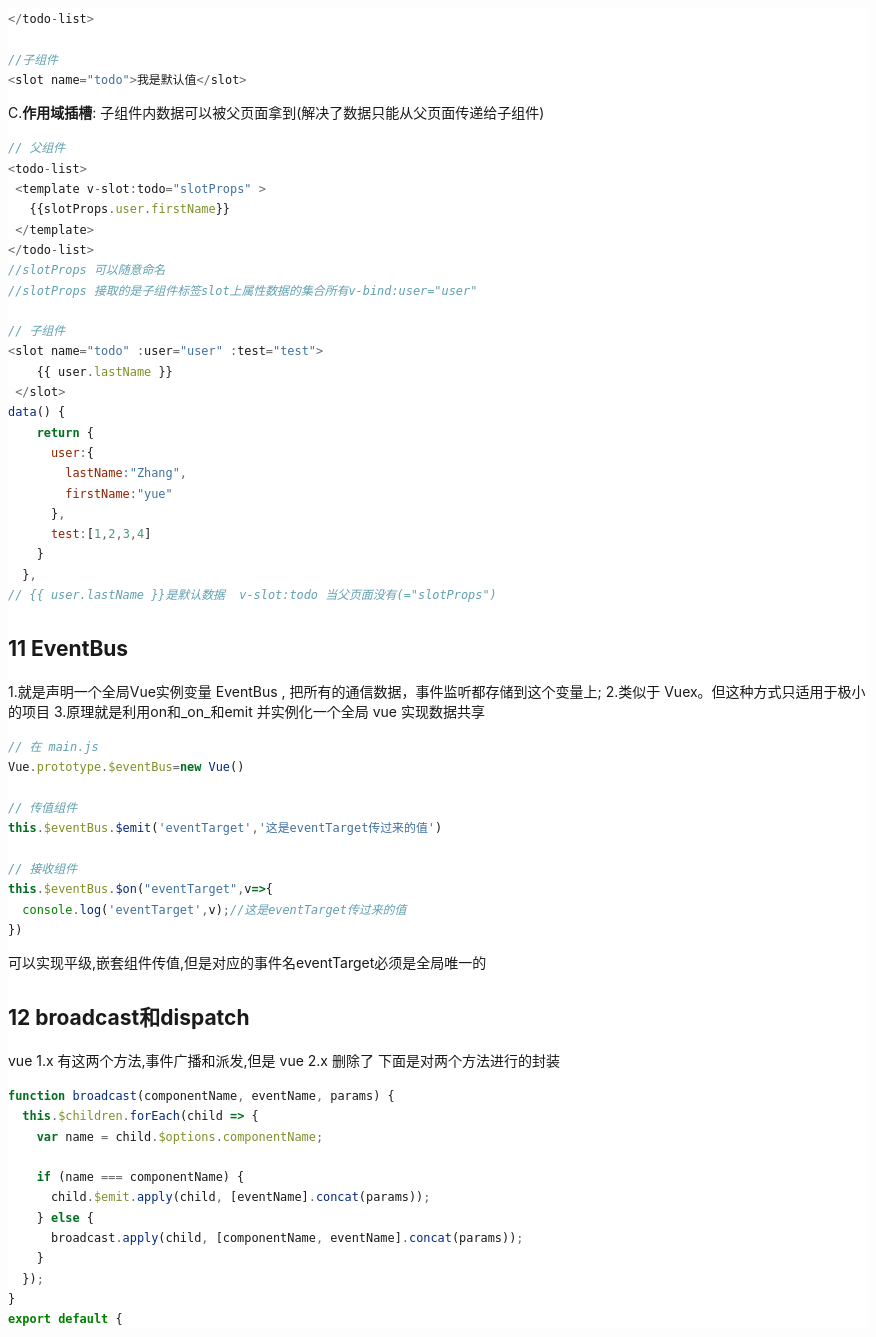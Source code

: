 ```javascript
</todo-list>

//子组件
<slot name="todo">我是默认值</slot>
```
C.**作用域插槽**: 子组件内数据可以被父页面拿到(解决了数据只能从父页面传递给子组件)
```javascript
// 父组件
<todo-list>
 <template v-slot:todo="slotProps" >
   {{slotProps.user.firstName}}
 </template>
</todo-list>
//slotProps 可以随意命名
//slotProps 接取的是子组件标签slot上属性数据的集合所有v-bind:user="user"

// 子组件
<slot name="todo" :user="user" :test="test">
    {{ user.lastName }}
 </slot>
data() {
    return {
      user:{
        lastName:"Zhang",
        firstName:"yue"
      },
      test:[1,2,3,4]
    }
  },
// {{ user.lastName }}是默认数据  v-slot:todo 当父页面没有(="slotProps")
```
## 11 EventBus
1.就是声明一个全局Vue实例变量 EventBus , 把所有的通信数据，事件监听都存储到这个变量上; 2.类似于 Vuex。但这种方式只适用于极小的项目 3.原理就是利用on和_on_和emit 并实例化一个全局 vue 实现数据共享
```javascript
// 在 main.js
Vue.prototype.$eventBus=new Vue()

// 传值组件
this.$eventBus.$emit('eventTarget','这是eventTarget传过来的值')

// 接收组件
this.$eventBus.$on("eventTarget",v=>{
  console.log('eventTarget',v);//这是eventTarget传过来的值
})
```
可以实现平级,嵌套组件传值,但是对应的事件名eventTarget必须是全局唯一的
## 12 broadcast和dispatch
vue 1.x 有这两个方法,事件广播和派发,但是 vue 2.x 删除了 下面是对两个方法进行的封装
```javascript
function broadcast(componentName, eventName, params) {
  this.$children.forEach(child => {
    var name = child.$options.componentName;

    if (name === componentName) {
      child.$emit.apply(child, [eventName].concat(params));
    } else {
      broadcast.apply(child, [componentName, eventName].concat(params));
    }
  });
}
export default {
```
